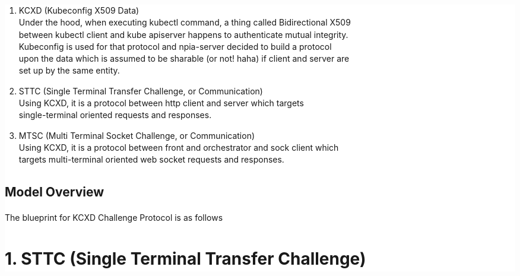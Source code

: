 1. KCXD (Kubeconfig X509 Data)\
  Under the hood, when executing kubectl command, a thing called Bidirectional X509\
  between kubectl client and kube apiserver happens to authenticate mutual integrity.\
  Kubeconfig is used for that protocol and npia-server decided to build a protocol\
  upon the data which is assumed to be sharable (or not! haha) if client and server are\
  set up by the same entity. 


2. STTC (Single Terminal Transfer Challenge, or Communication)\
  Using KCXD, it is a protocol between http client and server which targets \
  single-terminal oriented requests and responses.


3. MTSC (Multi Terminal Socket Challenge, or Communication)\
  Using KCXD, it is a protocol between front and orchestrator and sock client which\
  targets multi-terminal oriented web socket requests and responses.




## Model Overview

The blueprint for KCXD Challenge Protocol is as follows

# 1. STTC (Single Terminal Transfer Challenge)

